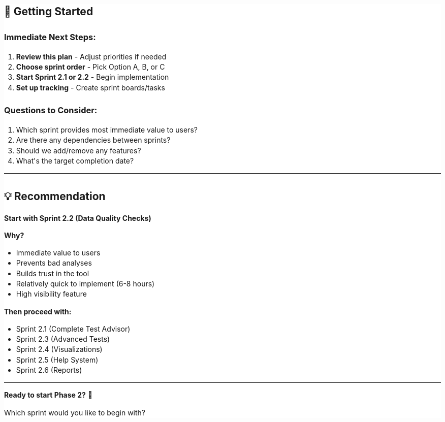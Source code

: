 
## 🚀 Getting Started

### Immediate Next Steps:
1. **Review this plan** - Adjust priorities if needed
2. **Choose sprint order** - Pick Option A, B, or C
3. **Start Sprint 2.1 or 2.2** - Begin implementation
4. **Set up tracking** - Create sprint boards/tasks

### Questions to Consider:
1. Which sprint provides most immediate value to users?
2. Are there any dependencies between sprints?
3. Should we add/remove any features?
4. What's the target completion date?

---

## 💡 Recommendation

**Start with Sprint 2.2 (Data Quality Checks)**

**Why?**
- Immediate value to users
- Prevents bad analyses
- Builds trust in the tool
- Relatively quick to implement (6-8 hours)
- High visibility feature

**Then proceed with:**
- Sprint 2.1 (Complete Test Advisor)
- Sprint 2.3 (Advanced Tests)
- Sprint 2.4 (Visualizations)
- Sprint 2.5 (Help System)
- Sprint 2.6 (Reports)

---

**Ready to start Phase 2?** 🚀

Which sprint would you like to begin with?
